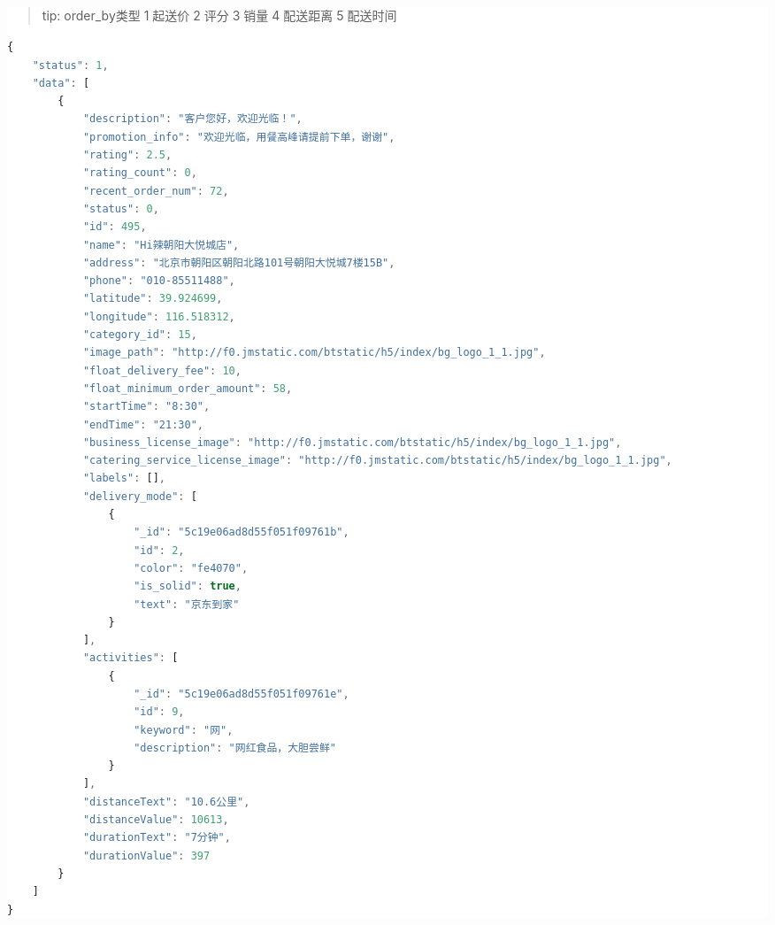 > tip: order_by类型
1 起送价
2 评分
3 销量
4 配送距离
5 配送时间


```javascript
{
    "status": 1,
    "data": [
        {
            "description": "客户您好，欢迎光临！",
            "promotion_info": "欢迎光临，用餐高峰请提前下单，谢谢",
            "rating": 2.5,
            "rating_count": 0,
            "recent_order_num": 72,
            "status": 0,
            "id": 495,
            "name": "Hi辣朝阳大悦城店",
            "address": "北京市朝阳区朝阳北路101号朝阳大悦城7楼15B",
            "phone": "010-85511488",
            "latitude": 39.924699,
            "longitude": 116.518312,
            "category_id": 15,
            "image_path": "http://f0.jmstatic.com/btstatic/h5/index/bg_logo_1_1.jpg",
            "float_delivery_fee": 10,
            "float_minimum_order_amount": 58,
            "startTime": "8:30",
            "endTime": "21:30",
            "business_license_image": "http://f0.jmstatic.com/btstatic/h5/index/bg_logo_1_1.jpg",
            "catering_service_license_image": "http://f0.jmstatic.com/btstatic/h5/index/bg_logo_1_1.jpg",
            "labels": [],
            "delivery_mode": [
                {
                    "_id": "5c19e06ad8d55f051f09761b",
                    "id": 2,
                    "color": "fe4070",
                    "is_solid": true,
                    "text": "京东到家"
                }
            ],
            "activities": [
                {
                    "_id": "5c19e06ad8d55f051f09761e",
                    "id": 9,
                    "keyword": "网",
                    "description": "网红食品，大胆尝鲜"
                }
            ],
            "distanceText": "10.6公里",
            "distanceValue": 10613,
            "durationText": "7分钟",
            "durationValue": 397
        }
    ]
}
```
